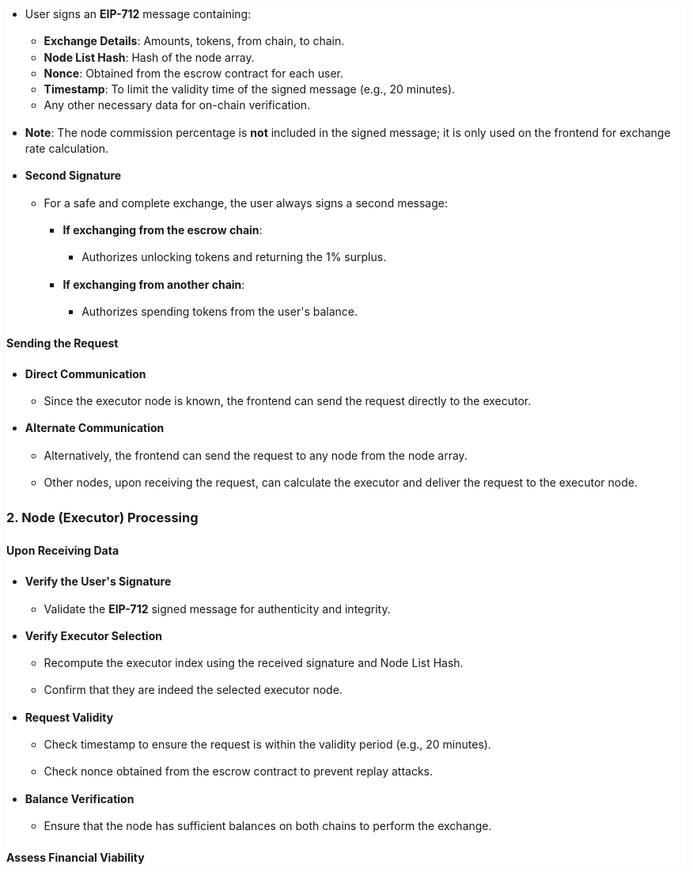   - User signs an **EIP-712** message containing:

    - **Exchange Details**: Amounts, tokens, from chain, to chain.
    - **Node List Hash**: Hash of the node array.
    - **Nonce**: Obtained from the escrow contract for each user.
    - **Timestamp**: To limit the validity time of the signed message (e.g., 20 minutes).
    - Any other necessary data for on-chain verification.

  - **Note**: The node commission percentage is **not** included in the signed message; it is only used on the frontend for exchange rate calculation.

- **Second Signature**

  - For a safe and complete exchange, the user always signs a second message:

    - **If exchanging from the escrow chain**:

      - Authorizes unlocking tokens and returning the 1% surplus.

    - **If exchanging from another chain**:

      - Authorizes spending tokens from the user's balance.

#### Sending the Request

- **Direct Communication**

  - Since the executor node is known, the frontend can send the request directly to the executor.

- **Alternate Communication**

  - Alternatively, the frontend can send the request to any node from the node array.

  - Other nodes, upon receiving the request, can calculate the executor and deliver the request to the executor node.

### 2. Node (Executor) Processing

#### Upon Receiving Data

- **Verify the User's Signature**

  - Validate the **EIP-712** signed message for authenticity and integrity.

- **Verify Executor Selection**

  - Recompute the executor index using the received signature and Node List Hash.

  - Confirm that they are indeed the selected executor node.

- **Request Validity**

  - Check timestamp to ensure the request is within the validity period (e.g., 20 minutes).

  - Check nonce obtained from the escrow contract to prevent replay attacks.

- **Balance Verification**

  - Ensure that the node has sufficient balances on both chains to perform the exchange.

#### Assess Financial Viability
